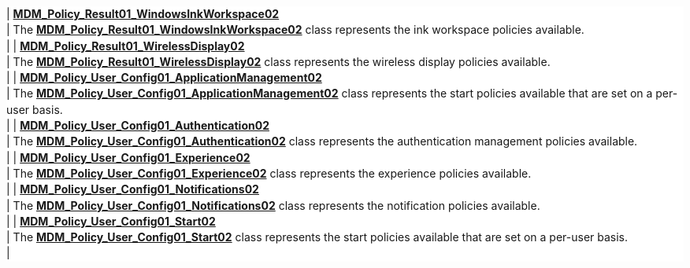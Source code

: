 | [**MDM\_Policy\_Result01\_WindowsInkWorkspace02**](mdm-policy-result01-windowsinkworkspace02.md)<br/>                                           | The [**MDM\_Policy\_Result01\_WindowsInkWorkspace02**](mdm-policy-config01-windowsinkworkspace02.md) class represents the ink workspace policies available.<br/>                                                                                                                                                                                                                                                                                                                                                                                                                                                                                                                                                                   |
| [**MDM\_Policy\_Result01\_WirelessDisplay02**](mdm-policy-result01-wirelessdisplay02.md)<br/>                                                   | The [**MDM\_Policy\_Result01\_WirelessDisplay02**](mdm-policy-result01-wirelessdisplay02.md) class represents the wireless display policies available. <br/>                                                                                                                                                                                                                                                                                                                                                                                                                                                                                                                                                                       |
| [**MDM\_Policy\_User\_Config01\_ApplicationManagement02**](mdm-policy-user-config01-applicationmanagement02.md)<br/>                            | The [**MDM\_Policy\_User\_Config01\_ApplicationManagement02**](mdm-policy-user-config01-applicationmanagement02.md) class represents the start policies available that are set on a per-user basis.<br/>                                                                                                                                                                                                                                                                                                                                                                                                                                                                                                                           |
| [**MDM\_Policy\_User\_Config01\_Authentication02**](mdm-policy-user-config01-authentication02.md)<br/>                                          | The [**MDM\_Policy\_User\_Config01\_Authentication02**](mdm-policy-user-config01-authentication02.md) class represents the authentication management policies available.<br/>                                                                                                                                                                                                                                                                                                                                                                                                                                                                                                                                                      |
| [**MDM\_Policy\_User\_Config01\_Experience02**](mdm-policy-user-config01-experience02.md)<br/>                                                  | The [**MDM\_Policy\_User\_Config01\_Experience02**](mdm-policy-user-config01-experience02.md) class represents the experience policies available.<br/>                                                                                                                                                                                                                                                                                                                                                                                                                                                                                                                                                                             |
| [**MDM\_Policy\_User\_Config01\_Notifications02**](mdm-policy-user-config01-notifications02.md)<br/>                                            | The [**MDM\_Policy\_User\_Config01\_Notifications02**](mdm-policy-user-config01-notifications02.md) class represents the notification policies available.<br/>                                                                                                                                                                                                                                                                                                                                                                                                                                                                                                                                                                     |
| [**MDM\_Policy\_User\_Config01\_Start02**](mdm-policy-user-config01-start02.md)<br/>                                                            | The [**MDM\_Policy\_User\_Config01\_Start02**](mdm-policy-user-config01-start02.md) class represents the start policies available that are set on a per-user basis.<br/>                                                                                                                                                                                                                                                                                                                                                                                                                                                                                                                                                           |
